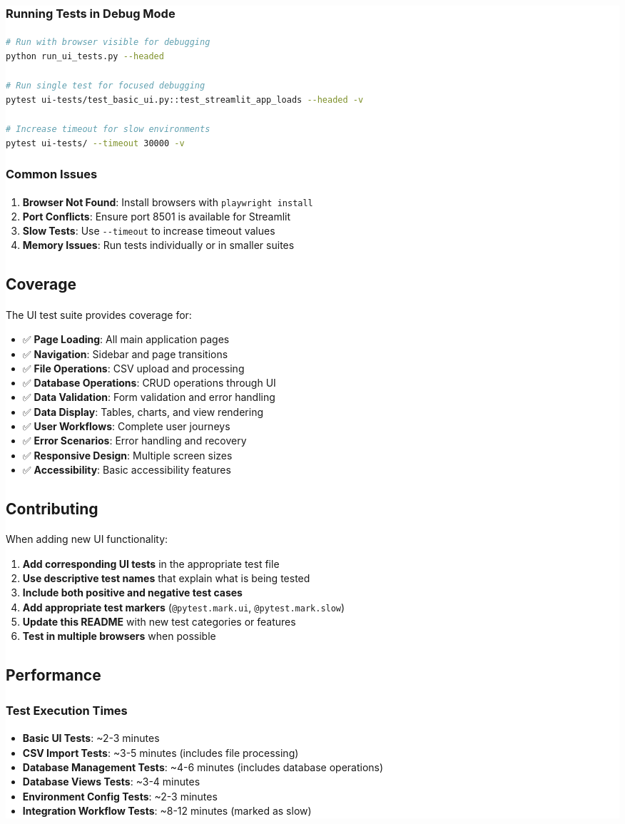 ### Running Tests in Debug Mode

```bash
# Run with browser visible for debugging
python run_ui_tests.py --headed

# Run single test for focused debugging
pytest ui-tests/test_basic_ui.py::test_streamlit_app_loads --headed -v

# Increase timeout for slow environments
pytest ui-tests/ --timeout 30000 -v
```

### Common Issues

1. **Browser Not Found**: Install browsers with `playwright install`
2. **Port Conflicts**: Ensure port 8501 is available for Streamlit
3. **Slow Tests**: Use `--timeout` to increase timeout values
4. **Memory Issues**: Run tests individually or in smaller suites

## Coverage

The UI test suite provides coverage for:

- ✅ **Page Loading**: All main application pages
- ✅ **Navigation**: Sidebar and page transitions
- ✅ **File Operations**: CSV upload and processing
- ✅ **Database Operations**: CRUD operations through UI
- ✅ **Data Validation**: Form validation and error handling
- ✅ **Data Display**: Tables, charts, and view rendering
- ✅ **User Workflows**: Complete user journeys
- ✅ **Error Scenarios**: Error handling and recovery
- ✅ **Responsive Design**: Multiple screen sizes
- ✅ **Accessibility**: Basic accessibility features

## Contributing

When adding new UI functionality:

1. **Add corresponding UI tests** in the appropriate test file
2. **Use descriptive test names** that explain what is being tested
3. **Include both positive and negative test cases**
4. **Add appropriate test markers** (`@pytest.mark.ui`, `@pytest.mark.slow`)
5. **Update this README** with new test categories or features
6. **Test in multiple browsers** when possible

## Performance

### Test Execution Times

- **Basic UI Tests**: ~2-3 minutes
- **CSV Import Tests**: ~3-5 minutes (includes file processing)
- **Database Management Tests**: ~4-6 minutes (includes database operations)
- **Database Views Tests**: ~3-4 minutes
- **Environment Config Tests**: ~2-3 minutes
- **Integration Workflow Tests**: ~8-12 minutes (marked as slow)
